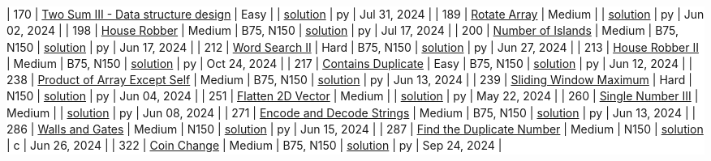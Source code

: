 |  170 | [Two Sum III - Data structure design](<https://leetcode.com/problems/two-sum-iii-data-structure-design>)                                                                                 | Easy    |                | [solution](<../_170. Two Sum III - Data structure design.md>)                                         | py                           | Jul 31, 2024    |
|  189 | [Rotate Array](<https://leetcode.com/problems/rotate-array>)                                                                                                                             | Medium  |                | [solution](<../_189. Rotate Array.md>)                                                                | py                           | Jun 02, 2024    |
|  198 | [House Robber](<https://leetcode.com/problems/house-robber>)                                                                                                                             | Medium  | B75, N150      | [solution](<../_198. House Robber.md>)                                                                | py                           | Jul 17, 2024    |
|  200 | [Number of Islands](<https://leetcode.com/problems/number-of-islands>)                                                                                                                   | Medium  | B75, N150      | [solution](<../_200. Number of Islands.md>)                                                           | py                           | Jun 17, 2024    |
|  212 | [Word Search II](<https://leetcode.com/problems/word-search-ii>)                                                                                                                         | Hard    | B75, N150      | [solution](<../_212. Word Search II.md>)                                                              | py                           | Jun 27, 2024    |
|  213 | [House Robber II](<https://leetcode.com/problems/house-robber-ii>)                                                                                                                       | Medium  | B75, N150      | [solution](<../_213. House Robber II.md>)                                                             | py                           | Oct 24, 2024    |
|  217 | [Contains Duplicate](<https://leetcode.com/problems/contains-duplicate>)                                                                                                                 | Easy    | B75, N150      | [solution](<../_217. Contains Duplicate.md>)                                                          | py                           | Jun 12, 2024    |
|  238 | [Product of Array Except Self](<https://leetcode.com/problems/product-of-array-except-self>)                                                                                             | Medium  | B75, N150      | [solution](<../_238. Product of Array Except Self.md>)                                                | py                           | Jun 13, 2024    |
|  239 | [Sliding Window Maximum](<https://leetcode.com/problems/sliding-window-maximum>)                                                                                                         | Hard    | N150           | [solution](<../_239. Sliding Window Maximum.md>)                                                      | py                           | Jun 04, 2024    |
|  251 | [Flatten 2D Vector](<https://leetcode.com/problems/flatten-2d-vector>)                                                                                                                   | Medium  |                | [solution](<../_251. Flatten 2D Vector.md>)                                                           | py                           | May 22, 2024    |
|  260 | [Single Number III](<https://leetcode.com/problems/single-number-iii>)                                                                                                                   | Medium  |                | [solution](<../_260. Single Number III.md>)                                                           | py                           | Jun 08, 2024    |
|  271 | [Encode and Decode Strings](<https://leetcode.com/problems/encode-and-decode-strings>)                                                                                                   | Medium  | B75, N150      | [solution](<../_271. Encode and Decode Strings.md>)                                                   | py                           | Jun 13, 2024    |
|  286 | [Walls and Gates](<https://leetcode.com/problems/walls-and-gates>)                                                                                                                       | Medium  | N150           | [solution](<../_286. Walls and Gates.md>)                                                             | py                           | Jun 15, 2024    |
|  287 | [Find the Duplicate Number](<https://leetcode.com/problems/find-the-duplicate-number>)                                                                                                   | Medium  | N150           | [solution](<../_287. Find the Duplicate Number.md>)                                                   | c                            | Jun 26, 2024    |
|  322 | [Coin Change](<https://leetcode.com/problems/coin-change>)                                                                                                                               | Medium  | B75, N150      | [solution](<../_322. Coin Change.md>)                                                                 | py                           | Sep 24, 2024    |